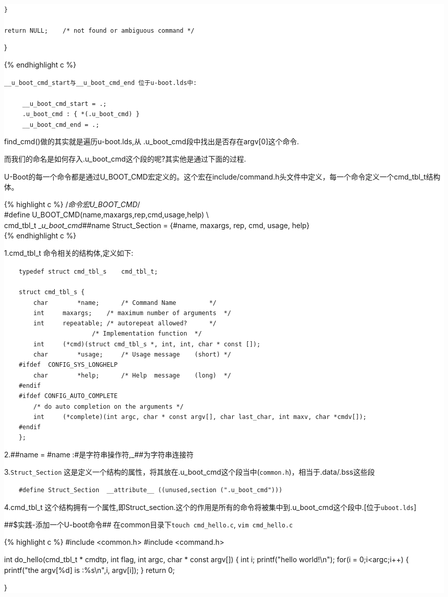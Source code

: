 	}

	return NULL;	/* not found or ambiguous command */
}

{% endhighlight c %}


	__u_boot_cmd_start与__u_boot_cmd_end 位于u-boot.lds中:

		 __u_boot_cmd_start = .;
		 .u_boot_cmd : { *(.u_boot_cmd) }
		 __u_boot_cmd_end = .;

find_cmd()做的其实就是遍历u-boot.lds,从 .u_boot_cmd段中找出是否存在argv[0]这个命令.

而我们的命名是如何存入.u_boot_cmd这个段的呢?其实他是通过下面的过程.

U-Boot的每一个命令都是通过U_BOOT_CMD宏定义的。这个宏在include/command.h头文件中定义，每一个命令定义一个cmd_tbl_t结构体。

{% highlight c %}
/*命令宏U_BOOT_CMD*/  
#define U_BOOT_CMD(name,maxargs,rep,cmd,usage,help) \  
cmd_tbl_t   __u_boot_cmd_##name     Struct_Section = {#name, maxargs, rep, cmd, usage, help}  
{% endhighlight c %}

1.cmd_tbl_t 命令相关的结构体,定义如下:

		typedef struct cmd_tbl_s	cmd_tbl_t;

		struct cmd_tbl_s {
			char		*name;		/* Command Name			*/
			int		maxargs;	/* maximum number of arguments	*/
			int		repeatable;	/* autorepeat allowed?		*/
							/* Implementation function	*/
			int		(*cmd)(struct cmd_tbl_s *, int, int, char * const []);
			char		*usage;		/* Usage message	(short)	*/
		#ifdef	CONFIG_SYS_LONGHELP
			char		*help;		/* Help  message	(long)	*/
		#endif
		#ifdef CONFIG_AUTO_COMPLETE
			/* do auto completion on the arguments */
			int		(*complete)(int argc, char * const argv[], char last_char, int maxv, char *cmdv[]);
		#endif
		};


2.##name = #name :#是字符串操作符,_##为字符串连接符

3.`Struct_Section` 这是定义一个结构的属性，将其放在.u_boot_cmd这个段当中(`common.h`)，相当于.data/.bss这些段 

		#define Struct_Section  __attribute__ ((unused,section (".u_boot_cmd"))) 

4.cmd_tbl_t 这个结构拥有一个属性,即Struct_section.这个的作用是所有的命令将被集中到.u_boot_cmd这个段中.[位于`uboot.lds`]

##$实践-添加一个U-boot命令##
在common目录下`touch cmd_hello.c`, `vim cmd_hello.c`

{% highlight c %}
#include <common.h>
#include <command.h>

int do_hello(cmd_tbl_t * cmdtp, int flag, int argc, char * const argv[])
{
	int i;
	printf("hello world!\n");
	for(i = 0;i<argc;i++)
	{
		printf("the argv[%d] is :%s\n",i, argv[i]);
	}
	return 0;

}